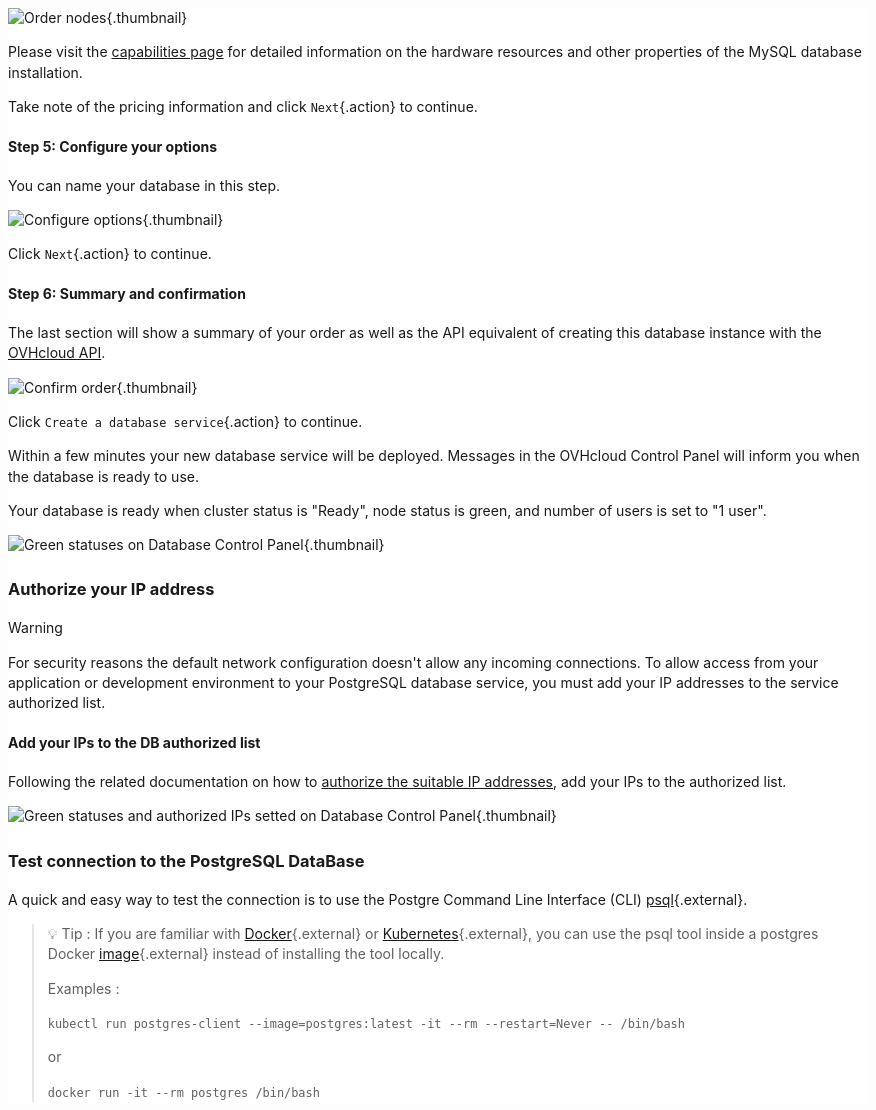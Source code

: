 ![Order nodes](images/postgresql-tuto-01-connect-strapi-to-managed-postgresql04.png){.thumbnail}

Please visit the [capabilities page](https://docs.ovh.com/ca/en/publiccloud/databases/postgresql/capabilities/) for detailed information on the hardware resources and other properties of the MySQL database installation.

Take note of the pricing information and click `Next`{.action} to continue.

#### Step 5: Configure your options

You can name your database in this step.

![Configure options](images/postgresql-tuto-01-connect-strapi-to-managed-postgresql05.png){.thumbnail}

Click `Next`{.action} to continue.

#### Step 6: Summary and confirmation

The last section will show a summary of your order as well as the API equivalent of creating this database instance with the [OVHcloud API](https://docs.ovh.com/ca/en/api/first-steps-with-ovh-api/).

![Confirm order](images/postgresql-tuto-01-connect-strapi-to-managed-postgresql06.png){.thumbnail}

Click `Create a database service`{.action} to continue.

Within a few minutes your new database service will be deployed. Messages in the OVHcloud Control Panel will inform you when the database is ready to use.

Your database is ready when cluster status is "Ready", node status is green, and number of users is set to "1 user".

![Green statuses on Database Control Panel](images/postgresql-tuto-01-connect-strapi-to-managed-postgresql08.png){.thumbnail}

### Authorize your IP address

> [!warning]
> For security reasons the default network configuration doesn't allow any incoming connections.
> To allow access from your application or development environment to your PostgreSQL database service, you must add your IP addresses to the service authorized list.

#### Add your IPs to the DB authorized list

Following the related documentation on how to [authorize the suitable IP addresses](https://docs.ovh.com/ca/en/publiccloud/databases/mongodb/managing-service/#configuring-authorized-ips), add your IPs to the authorized list.

![Green statuses and authorized IPs setted on Database Control Panel](images/postgresql-tuto-01-connect-strapi-to-managed-postgresql10.png){.thumbnail}

### Test connection to the PostgreSQL DataBase

A quick and easy way to test the connection is to use the Postgre Command Line Interface (CLI) [psql](https://docs.postgresql.fr/14/app-psql.html){.external}.

> 💡 Tip : If you are familiar with [Docker](https://www.docker.com/){.external} or [Kubernetes](https://kubernetes.io/){.external}, you can use the psql tool inside a postgres Docker [image](https://hub.docker.com/_/postgres){.external} instead of installing the tool locally.
>
> Examples :
>
> ```
> kubectl run postgres-client --image=postgres:latest -it --rm --restart=Never -- /bin/bash
> ```
>
> or
>
> ```
> docker run -it --rm postgres /bin/bash